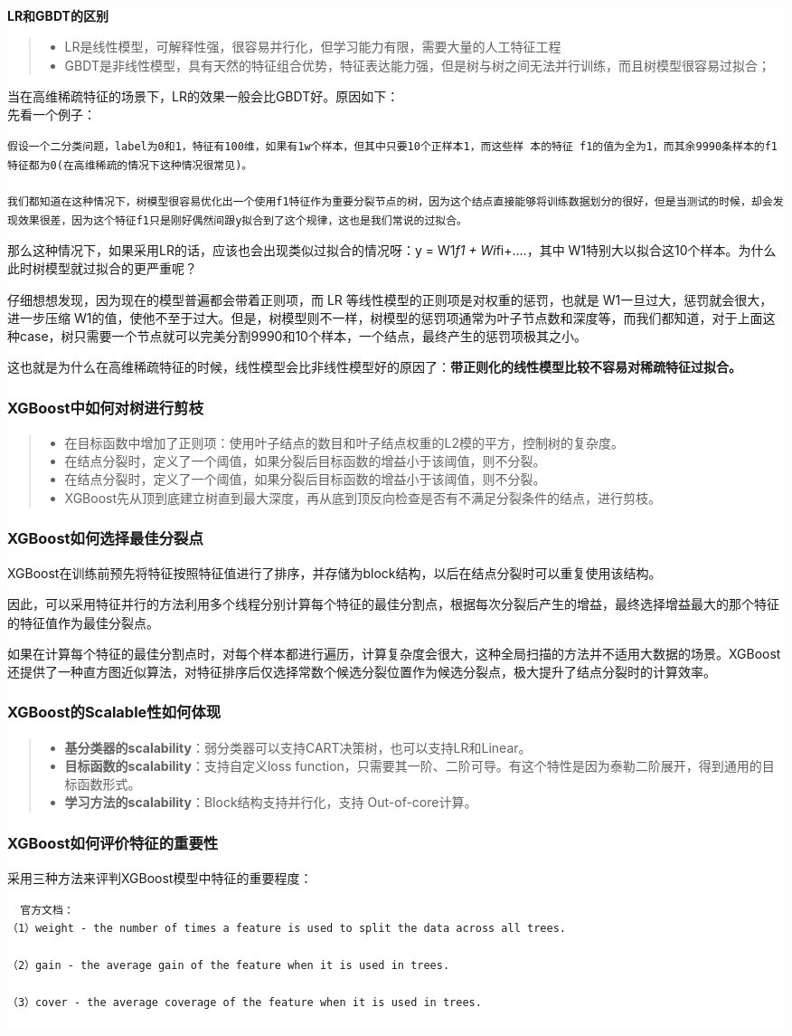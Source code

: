**LR和GBDT的区别**  

>* LR是线性模型，可解释性强，很容易并行化，但学习能力有限，需要大量的人工特征工程  
>* GBDT是非线性模型，具有天然的特征组合优势，特征表达能力强，但是树与树之间无法并行训练，而且树模型很容易过拟合；

当在高维稀疏特征的场景下，LR的效果一般会比GBDT好。原因如下：  
先看一个例子：  

```
假设一个二分类问题，label为0和1，特征有100维，如果有1w个样本，但其中只要10个正样本1，而这些样 本的特征 f1的值为全为1，而其余9990条样本的f1特征都为0(在高维稀疏的情况下这种情况很常见)。

我们都知道在这种情况下，树模型很容易优化出一个使用f1特征作为重要分裂节点的树，因为这个结点直接能够将训练数据划分的很好，但是当测试的时候，却会发现效果很差，因为这个特征f1只是刚好偶然间跟y拟合到了这个规律，这也是我们常说的过拟合。  
```

那么这种情况下，如果采用LR的话，应该也会出现类似过拟合的情况呀：y = W1*f1 + Wi*fi+….，其中 W1特别大以拟合这10个样本。为什么此时树模型就过拟合的更严重呢？    

仔细想想发现，因为现在的模型普遍都会带着正则项，而 LR 等线性模型的正则项是对权重的惩罚，也就是 W1一旦过大，惩罚就会很大，进一步压缩 W1的值，使他不至于过大。但是，树模型则不一样，树模型的惩罚项通常为叶子节点数和深度等，而我们都知道，对于上面这种case，树只需要一个节点就可以完美分割9990和10个样本，一个结点，最终产生的惩罚项极其之小。    

这也就是为什么在高维稀疏特征的时候，线性模型会比非线性模型好的原因了：**带正则化的线性模型比较不容易对稀疏特征过拟合。**  



### XGBoost中如何对树进行剪枝  

>* 在目标函数中增加了正则项：使用叶子结点的数目和叶子结点权重的L2模的平方，控制树的复杂度。
>* 在结点分裂时，定义了一个阈值，如果分裂后目标函数的增益小于该阈值，则不分裂。
>* 在结点分裂时，定义了一个阈值，如果分裂后目标函数的增益小于该阈值，则不分裂。
>* XGBoost先从顶到底建立树直到最大深度，再从底到顶反向检查是否有不满足分裂条件的结点，进行剪枝。



### XGBoost如何选择最佳分裂点

XGBoost在训练前预先将特征按照特征值进行了排序，并存储为block结构，以后在结点分裂时可以重复使用该结构。  


因此，可以采用特征并行的方法利用多个线程分别计算每个特征的最佳分割点，根据每次分裂后产生的增益，最终选择增益最大的那个特征的特征值作为最佳分裂点。


如果在计算每个特征的最佳分割点时，对每个样本都进行遍历，计算复杂度会很大，这种全局扫描的方法并不适用大数据的场景。XGBoost还提供了一种直方图近似算法，对特征排序后仅选择常数个候选分裂位置作为候选分裂点，极大提升了结点分裂时的计算效率。  


### XGBoost的Scalable性如何体现    

>* **基分类器的scalability**：弱分类器可以支持CART决策树，也可以支持LR和Linear。
>* **目标函数的scalability**：支持自定义loss function，只需要其一阶、二阶可导。有这个特性是因为泰勒二阶展开，得到通用的目标函数形式。
>* **学习方法的scalability**：Block结构支持并行化，支持 Out-of-core计算。    



### XGBoost如何评价特征的重要性    

采用三种方法来评判XGBoost模型中特征的重要程度：
```
  官方文档：
（1）weight - the number of times a feature is used to split the data across all trees.     

（2）gain - the average gain of the feature when it is used in trees.     

（3）cover - the average coverage of the feature when it is used in trees.   
  
```
